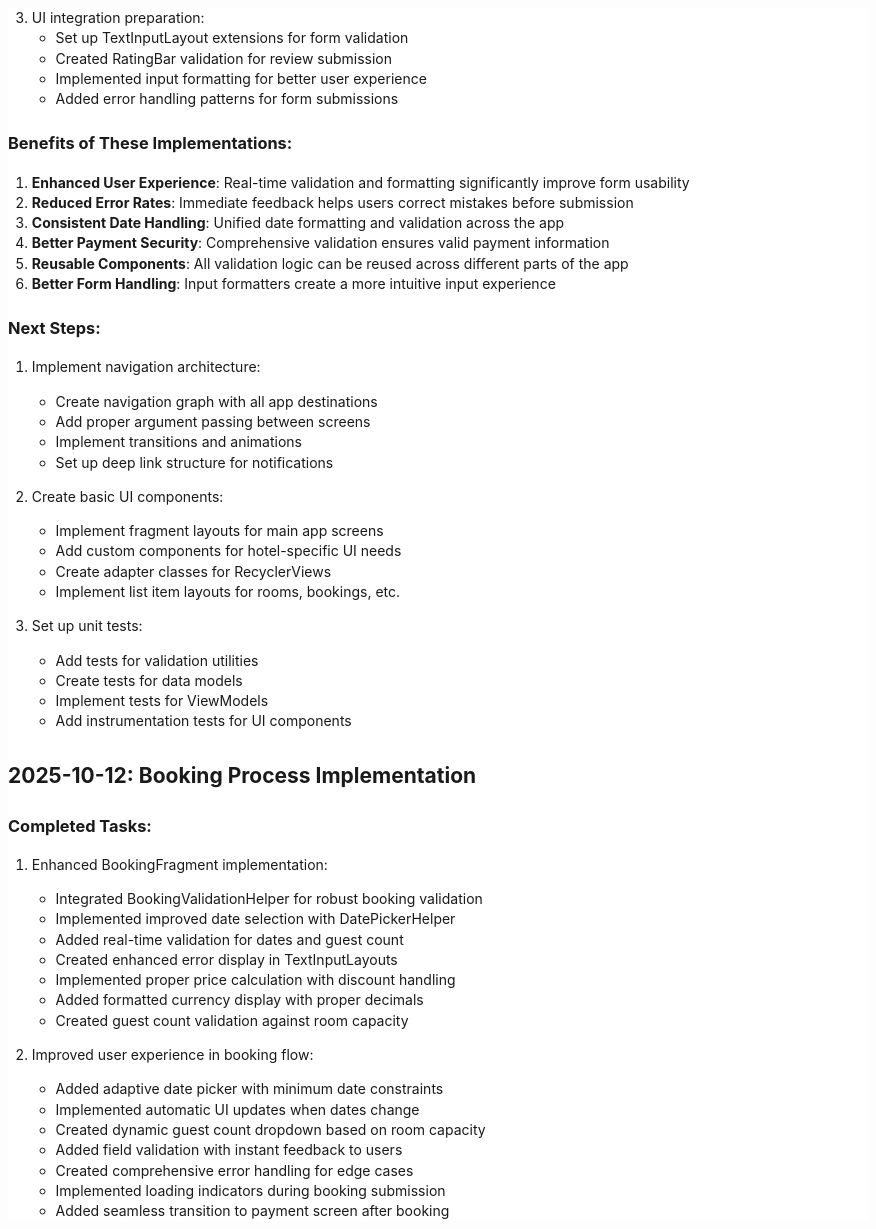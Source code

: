 3. UI integration preparation:
   - Set up TextInputLayout extensions for form validation
   - Created RatingBar validation for review submission
   - Implemented input formatting for better user experience
   - Added error handling patterns for form submissions

### Benefits of These Implementations:

1. **Enhanced User Experience**: Real-time validation and formatting significantly improve form usability
2. **Reduced Error Rates**: Immediate feedback helps users correct mistakes before submission
3. **Consistent Date Handling**: Unified date formatting and validation across the app
4. **Better Payment Security**: Comprehensive validation ensures valid payment information
5. **Reusable Components**: All validation logic can be reused across different parts of the app
6. **Better Form Handling**: Input formatters create a more intuitive input experience

### Next Steps:

1. Implement navigation architecture:
   - Create navigation graph with all app destinations
   - Add proper argument passing between screens
   - Implement transitions and animations
   - Set up deep link structure for notifications

2. Create basic UI components:
   - Implement fragment layouts for main app screens
   - Add custom components for hotel-specific UI needs
   - Create adapter classes for RecyclerViews
   - Implement list item layouts for rooms, bookings, etc.

3. Set up unit tests:
   - Add tests for validation utilities
   - Create tests for data models
   - Implement tests for ViewModels
   - Add instrumentation tests for UI components

## 2025-10-12: Booking Process Implementation

### Completed Tasks:

1. Enhanced BookingFragment implementation:
   - Integrated BookingValidationHelper for robust booking validation
   - Implemented improved date selection with DatePickerHelper
   - Added real-time validation for dates and guest count
   - Created enhanced error display in TextInputLayouts
   - Implemented proper price calculation with discount handling
   - Added formatted currency display with proper decimals
   - Created guest count validation against room capacity

2. Improved user experience in booking flow:
   - Added adaptive date picker with minimum date constraints
   - Implemented automatic UI updates when dates change
   - Created dynamic guest count dropdown based on room capacity
   - Added field validation with instant feedback to users
   - Created comprehensive error handling for edge cases
   - Implemented loading indicators during booking submission
   - Added seamless transition to payment screen after booking
